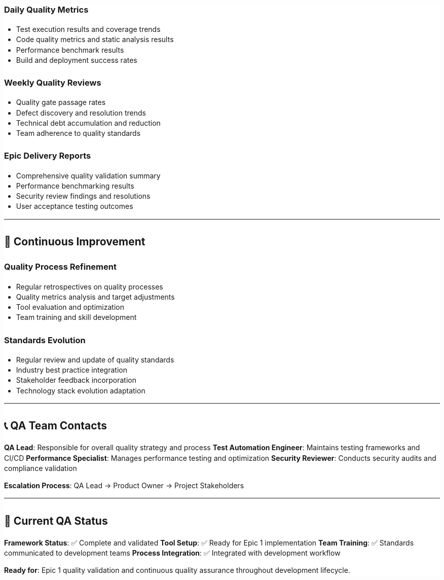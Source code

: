 ### Daily Quality Metrics
- Test execution results and coverage trends
- Code quality metrics and static analysis results
- Performance benchmark results
- Build and deployment success rates

### Weekly Quality Reviews
- Quality gate passage rates
- Defect discovery and resolution trends
- Technical debt accumulation and reduction
- Team adherence to quality standards

### Epic Delivery Reports
- Comprehensive quality validation summary
- Performance benchmarking results
- Security review findings and resolutions
- User acceptance testing outcomes

---

## 🔄 Continuous Improvement

### Quality Process Refinement
- Regular retrospectives on quality processes
- Quality metrics analysis and target adjustments
- Tool evaluation and optimization
- Team training and skill development

### Standards Evolution
- Regular review and update of quality standards
- Industry best practice integration
- Stakeholder feedback incorporation
- Technology stack evolution adaptation

---

## 📞 QA Team Contacts

**QA Lead**: Responsible for overall quality strategy and process
**Test Automation Engineer**: Maintains testing frameworks and CI/CD
**Performance Specialist**: Manages performance testing and optimization
**Security Reviewer**: Conducts security audits and compliance validation

**Escalation Process**: QA Lead → Product Owner → Project Stakeholders

---

## 🎯 Current QA Status

**Framework Status**: ✅ Complete and validated
**Tool Setup**: ✅ Ready for Epic 1 implementation
**Team Training**: ✅ Standards communicated to development teams
**Process Integration**: ✅ Integrated with development workflow

**Ready for**: Epic 1 quality validation and continuous quality assurance throughout development lifecycle.